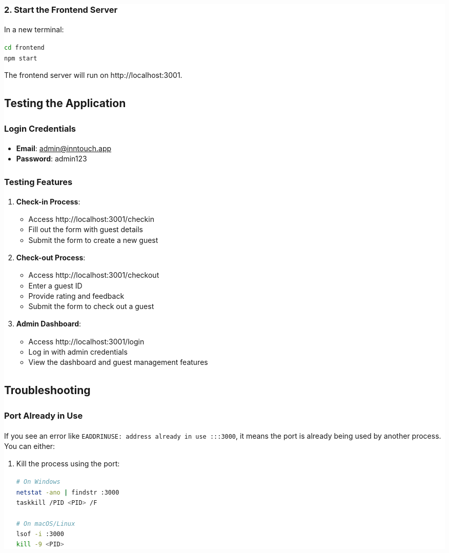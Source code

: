### 2. Start the Frontend Server

In a new terminal:

```bash
cd frontend
npm start
```

The frontend server will run on http://localhost:3001.

## Testing the Application

### Login Credentials

- **Email**: admin@inntouch.app
- **Password**: admin123

### Testing Features

1. **Check-in Process**:
   - Access http://localhost:3001/checkin
   - Fill out the form with guest details
   - Submit the form to create a new guest

2. **Check-out Process**:
   - Access http://localhost:3001/checkout
   - Enter a guest ID
   - Provide rating and feedback
   - Submit the form to check out a guest

3. **Admin Dashboard**:
   - Access http://localhost:3001/login
   - Log in with admin credentials
   - View the dashboard and guest management features

## Troubleshooting

### Port Already in Use

If you see an error like `EADDRINUSE: address already in use :::3000`, it means the port is already being used by another process. You can either:

1. Kill the process using the port:
   ```bash
   # On Windows
   netstat -ano | findstr :3000
   taskkill /PID <PID> /F
   
   # On macOS/Linux
   lsof -i :3000
   kill -9 <PID>
   ```
